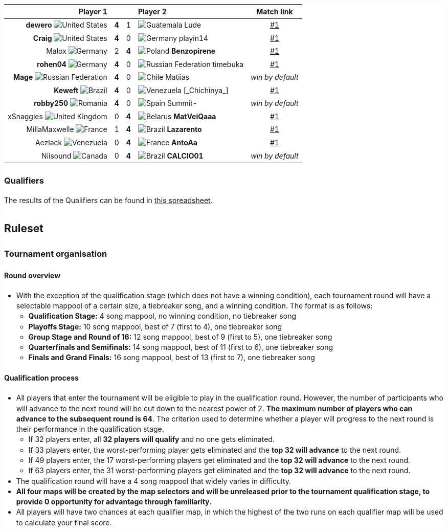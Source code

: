 | Player 1 |  |  | Player 2 | Match link |
| --: | :-: | :-: | :-- | :-: |
| **dewero** ![][flag_US] | **4** | 1 | ![][flag_GT] Lude | [#1](https://osu.ppy.sh/community/matches/43008528) |
| **Craig** ![][flag_US] | **4** | 0 | ![][flag_DE] playin14 | [#1](https://osu.ppy.sh/community/matches/43015220) |
| Malox ![][flag_DE] | 2 | **4** | ![][flag_PL] **Benzopirene** | [#1](https://osu.ppy.sh/community/matches/43025654) |
| **rohen04** ![][flag_DE] | **4** | 0 | ![][flag_RU] timebuka | [#1](https://osu.ppy.sh/community/matches/43026733) |
| **Mage** ![][flag_RU] | **4** | 0 | ![][flag_CL] Matiias | *win by default* |
| **Keweft** ![][flag_BR] | **4** | 0 | ![][flag_VE] \[\_Chichinya\_\] | [#1](https://osu.ppy.sh/community/matches/43030615) |
| **robby250** ![][flag_RO] | **4** | 0 | ![][flag_ES] Summit- | *win by default* |
| xSnaggles ![][flag_GB] | 0 | **4** | ![][flag_BY] **MatVeiQaaa** | [#1](https://osu.ppy.sh/community/matches/43033506) |
| MillaMaxwelle ![][flag_FR] | 1 | **4** | ![][flag_BR] **Lazarento** | [#1](https://osu.ppy.sh/community/matches/43035250) |
| Aezlack ![][flag_VE] | 0 | **4** | ![][flag_FR] **AntoAa** | [#1](https://osu.ppy.sh/community/matches/43036503) |
| Niisound ![][flag_CA] | 0 | **4** | ![][flag_BR] **CALCIO01** | *win by default* |

### Qualifiers

The results of the Qualifiers can be found in [this spreadsheet](https://docs.google.com/spreadsheets/d/e/2PACX-1vQAuLlxZfKLVnAw_n9a_lUSd1O65w_THZA4ea4ouSw7iDLEDngr1ssZc_R7Pzy0OtsMVFTVVnUin4Hg/pubhtml#).

## Ruleset

### Tournament organisation

#### Round overview

- With the exception of the qualification stage (which does not have a winning condition), each tournament round will have a selectable mappool of a certain size, a tiebreaker song, and a winning condition. The format is as follows:
  - **Qualification Stage:** 4 song mappool, no winning condition, no tiebreaker song
  - **Playoffs Stage:** 10 song mappool, best of 7 (first to 4), one tiebreaker song
  - **Group Stage and Round of 16:** 12 song mappool, best of 9 (first to 5), one tiebreaker song
  - **Quarterfinals and Semifinals:** 14 song mappool, best of 11 (first to 6), one tiebreaker song
  - **Finals and Grand Finals:** 16 song mappool, best of 13 (first to 7), one tiebreaker song

#### Qualification process

- All players that enter the tournament will be eligible to play in the qualification round. However, the number of participants who will advance to the next round will be cut down to the nearest power of 2. **The maximum number of players who can advance to the subsequent round is 64**. The criterion used to determine whether a player will progress to the next round is their performance in the qualification stage.
  - If 32 players enter, all **32 players will qualify** and no one gets eliminated.
  - If 33 players enter, the worst-performing player gets eliminated and the **top 32 will advance** to the next round.
  - If 49 players enter, the 17 worst-performing players get eliminated and the **top 32 will advance** to the next round.
  - If 63 players enter, the 31 worst-performing players get eliminated and the **top 32 will advance** to the next round.
- The qualification round will have a 4 song mappool that widely varies in difficulty.
- **All four maps will be created by the map selectors and will be unreleased prior to the tournament qualification stage, to provide 0 opportunity for advantage through familiarity**.
- All players will have two chances at each qualifier map, in which the highest of the two runs on each qualifier map will be used to calculate your final score.

[flag_AR]: /wiki/shared/flag/AR.gif "Argentina"
[flag_BE]: /wiki/shared/flag/BE.gif "Belgium"
[flag_BR]: /wiki/shared/flag/BR.gif "Brazil"
[flag_BY]: /wiki/shared/flag/BY.gif "Belarus"
[flag_CA]: /wiki/shared/flag/CA.gif "Canada"
[flag_CH]: /wiki/shared/flag/CH.gif "Switzerland"
[flag_CL]: /wiki/shared/flag/CL.gif "Chile"
[flag_CO]: /wiki/shared/flag/CO.gif "Colombia"
[flag_DE]: /wiki/shared/flag/DE.gif "Germany"
[flag_DK]: /wiki/shared/flag/DK.gif "Denmark"
[flag_ES]: /wiki/shared/flag/ES.gif "Spain"
[flag_FI]: /wiki/shared/flag/FI.gif "Finland"
[flag_FR]: /wiki/shared/flag/FR.gif "France"
[flag_GB]: /wiki/shared/flag/GB.gif "United Kingdom"
[flag_GT]: /wiki/shared/flag/GT.gif "Guatemala"
[flag_ID]: /wiki/shared/flag/ID.gif "Indonesia"
[flag_IE]: /wiki/shared/flag/IE.gif "Ireland"
[flag_IT]: /wiki/shared/flag/IT.gif "Italy"
[flag_MX]: /wiki/shared/flag/MX.gif "Mexico"
[flag_MY]: /wiki/shared/flag/MY.gif "Malaysia"
[flag_NL]: /wiki/shared/flag/NL.gif "Netherlands"
[flag_NO]: /wiki/shared/flag/NO.gif "Norway"
[flag_PH]: /wiki/shared/flag/PH.gif "Philippines"
[flag_PL]: /wiki/shared/flag/PL.gif "Poland"
[flag_RO]: /wiki/shared/flag/RO.gif "Romania"
[flag_RU]: /wiki/shared/flag/RU.gif "Russian Federation"
[flag_SE]: /wiki/shared/flag/SE.gif "Sweden"
[flag_US]: /wiki/shared/flag/US.gif "United States"
[flag_VE]: /wiki/shared/flag/VE.gif "Venezuela"